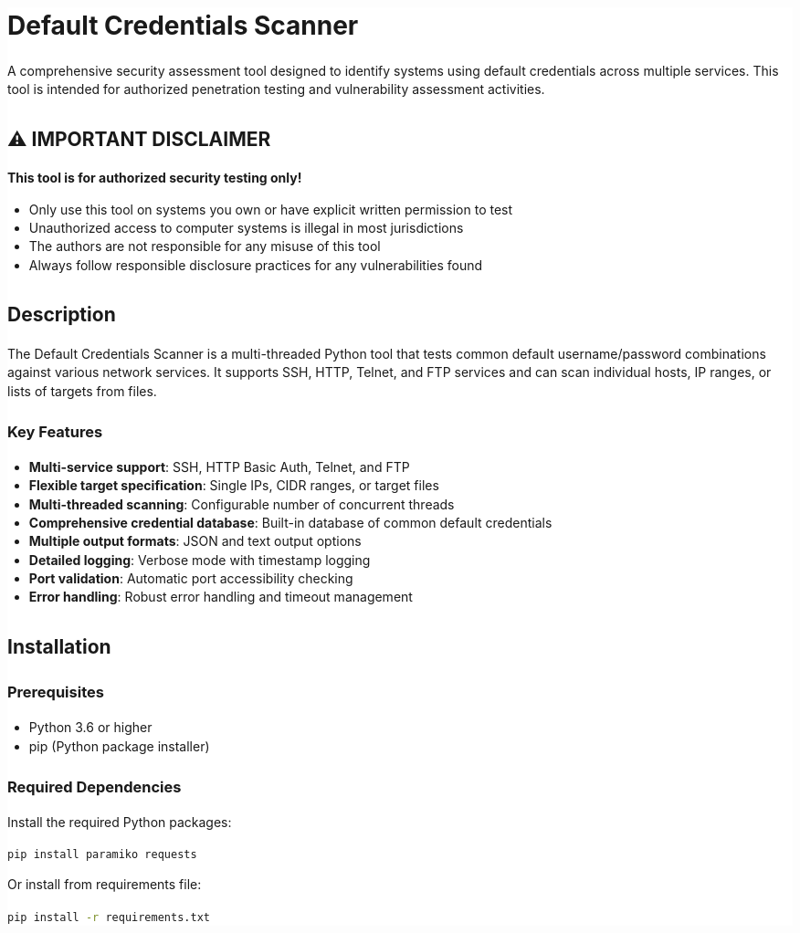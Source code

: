 # Default Credentials Scanner

A comprehensive security assessment tool designed to identify systems using default credentials across multiple services. This tool is intended for authorized penetration testing and vulnerability assessment activities.

## ⚠️ IMPORTANT DISCLAIMER

**This tool is for authorized security testing only!** 

- Only use this tool on systems you own or have explicit written permission to test
- Unauthorized access to computer systems is illegal in most jurisdictions
- The authors are not responsible for any misuse of this tool
- Always follow responsible disclosure practices for any vulnerabilities found

## Description

The Default Credentials Scanner is a multi-threaded Python tool that tests common default username/password combinations against various network services. It supports SSH, HTTP, Telnet, and FTP services and can scan individual hosts, IP ranges, or lists of targets from files.

### Key Features

- **Multi-service support**: SSH, HTTP Basic Auth, Telnet, and FTP
- **Flexible target specification**: Single IPs, CIDR ranges, or target files
- **Multi-threaded scanning**: Configurable number of concurrent threads
- **Comprehensive credential database**: Built-in database of common default credentials
- **Multiple output formats**: JSON and text output options
- **Detailed logging**: Verbose mode with timestamp logging
- **Port validation**: Automatic port accessibility checking
- **Error handling**: Robust error handling and timeout management

## Installation

### Prerequisites

- Python 3.6 or higher
- pip (Python package installer)

### Required Dependencies

Install the required Python packages:

```bash
pip install paramiko requests
```

Or install from requirements file:

```bash
pip install -r requirements.txt
```
